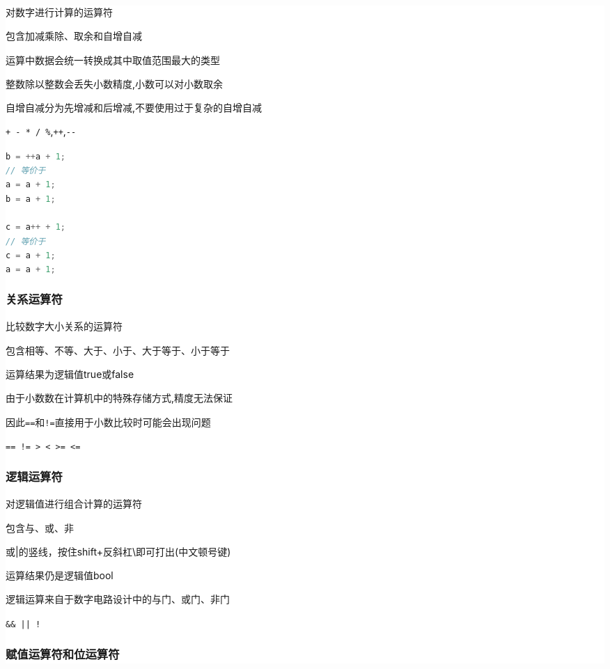 对数字进行计算的运算符

包含加减乘除、取余和自增自减

运算中数据会统一转换成其中取值范围最大的类型

整数除以整数会丢失小数精度,小数可以对小数取余

自增自减分为先增减和后增减,不要使用过于复杂的自增自减

`+ - * / %`,`++`,`--`

```c#
b = ++a + 1;
// 等价于
a = a + 1;
b = a + 1;

c = a++ + 1;
// 等价于
c = a + 1;
a = a + 1;
```



### 关系运算符

比较数字大小关系的运算符

包含相等、不等、大于、小于、大于等于、小于等于

运算结果为逻辑值true或false

由于小数数在计算机中的特殊存储方式,精度无法保证

因此`==`和`!=`直接用于小数比较时可能会出现问题

```
== != > < >= <=
```



### 逻辑运算符

对逻辑值进行组合计算的运算符

包含与、或、非

或|的竖线，按住shift+反斜杠\即可打出(中文顿号键)

运算结果仍是逻辑值bool

逻辑运算来自于数字电路设计中的与门、或门、非门

```
&& || !
```



### 赋值运算符和位运算符
